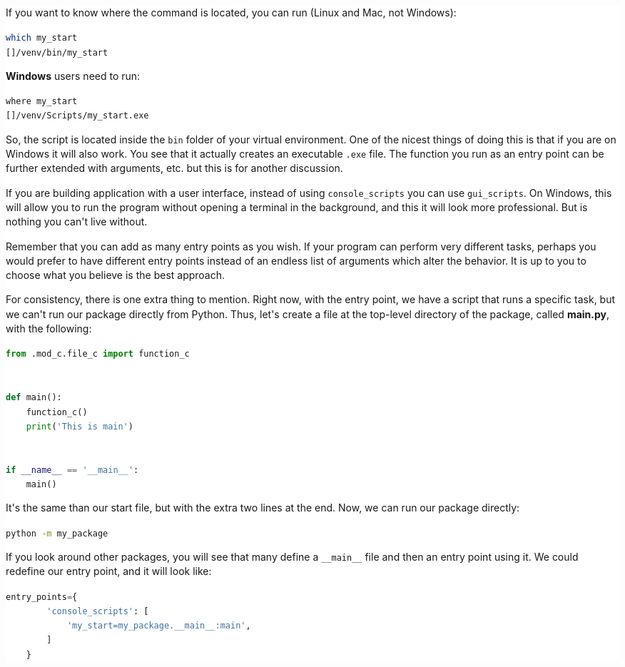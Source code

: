 If you want to know where the command is located, you can run (Linux and Mac, not Windows):

```bash
which my_start
[]/venv/bin/my_start
```
**Windows** users need to run:

```
where my_start
[]/venv/Scripts/my_start.exe
```

So, the script is located inside the ``bin`` folder of your virtual environment. One of the nicest things of doing this is that if you are on Windows it will also work. You see that it actually creates an executable ``.exe`` file. The function you run as an entry point can be further extended with arguments, etc. but this is for another discussion. 

If you are building application with a user interface, instead of using ``console_scripts`` you can use ``gui_scripts``. On Windows, this will allow you to run the program without opening a terminal in the background, and this it will look more professional. But is nothing you can't live without. 

Remember that you can add as many entry points as you wish. If your program can perform very different tasks, perhaps you would prefer to have different entry points instead of an endless list of arguments which alter the behavior. It is up to you to choose what you believe is the best approach. 

For consistency, there is one extra thing to mention. Right now, with the entry point, we have a script that runs a specific task, but we can't run our package directly from Python. Thus, let's create a file at the top-level directory of the package, called **__main__.py**, with the following:

```python
from .mod_c.file_c import function_c


def main():
    function_c()
    print('This is main')


if __name__ == '__main__':
    main()
```

It's the same than our start file, but with the extra two lines at the end. Now, we can run our package directly:

```bash
python -m my_package
```

If you look around other packages, you will see that many define a ``__main__`` file and then an entry point using it. We could redefine our entry point, and it will look like:

```python
entry_points={
        'console_scripts': [
            'my_start=my_package.__main__:main',
        ]
    }
```
